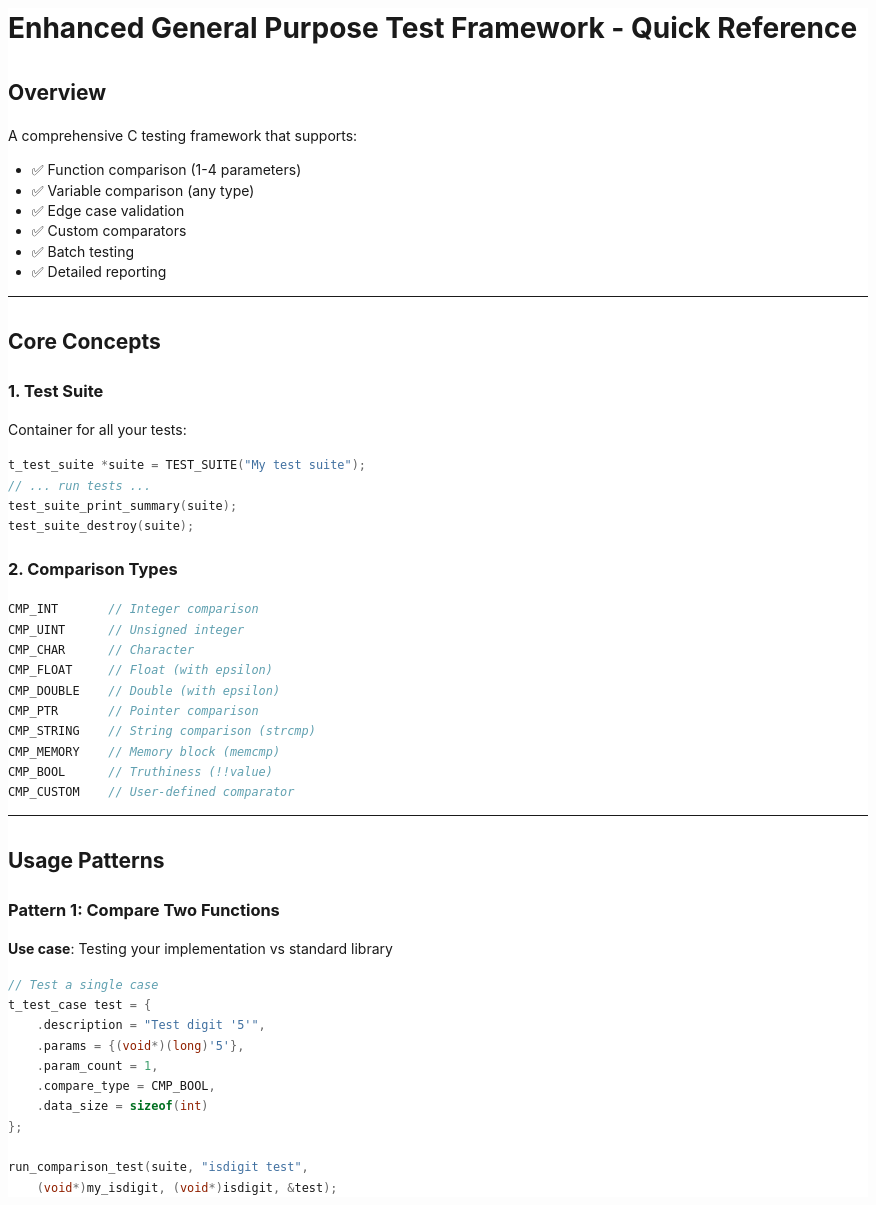 # Enhanced General Purpose Test Framework - Quick Reference

## Overview
A comprehensive C testing framework that supports:
- ✅ Function comparison (1-4 parameters)
- ✅ Variable comparison (any type)
- ✅ Edge case validation
- ✅ Custom comparators
- ✅ Batch testing
- ✅ Detailed reporting

---

## Core Concepts

### 1. Test Suite
Container for all your tests:
```c
t_test_suite *suite = TEST_SUITE("My test suite");
// ... run tests ...
test_suite_print_summary(suite);
test_suite_destroy(suite);
```

### 2. Comparison Types
```c
CMP_INT       // Integer comparison
CMP_UINT      // Unsigned integer
CMP_CHAR      // Character
CMP_FLOAT     // Float (with epsilon)
CMP_DOUBLE    // Double (with epsilon)
CMP_PTR       // Pointer comparison
CMP_STRING    // String comparison (strcmp)
CMP_MEMORY    // Memory block (memcmp)
CMP_BOOL      // Truthiness (!!value)
CMP_CUSTOM    // User-defined comparator
```

---

## Usage Patterns

### Pattern 1: Compare Two Functions
**Use case**: Testing your implementation vs standard library

```c
// Test a single case
t_test_case test = {
    .description = "Test digit '5'",
    .params = {(void*)(long)'5'},
    .param_count = 1,
    .compare_type = CMP_BOOL,
    .data_size = sizeof(int)
};

run_comparison_test(suite, "isdigit test", 
    (void*)my_isdigit, (void*)isdigit, &test);
```

